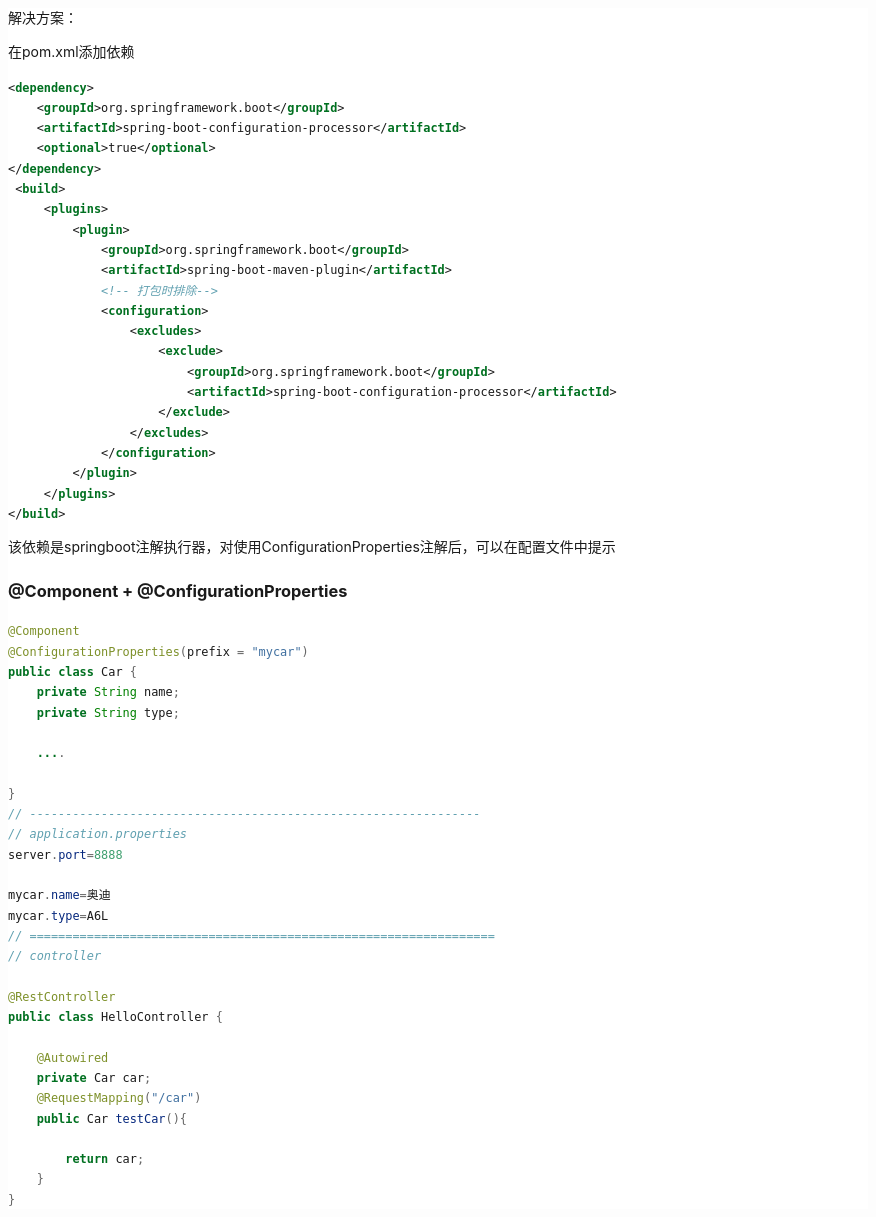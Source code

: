 解决方案：

在pom.xml添加依赖

```xml
<dependency>
    <groupId>org.springframework.boot</groupId>
    <artifactId>spring-boot-configuration-processor</artifactId>
    <optional>true</optional>
</dependency>
 <build>
     <plugins>
         <plugin>
             <groupId>org.springframework.boot</groupId>
             <artifactId>spring-boot-maven-plugin</artifactId>
             <!-- 打包时排除-->
             <configuration>
                 <excludes>
                     <exclude>
                         <groupId>org.springframework.boot</groupId>
                         <artifactId>spring-boot-configuration-processor</artifactId>
                     </exclude>
                 </excludes>
             </configuration>
         </plugin>
     </plugins>
</build>
```

 

该依赖是springboot注解执行器，对使用ConfigurationProperties注解后，可以在配置文件中提示



### @Component + @ConfigurationProperties

```java
@Component
@ConfigurationProperties(prefix = "mycar")
public class Car {
    private String name;
    private String type;
    
    ....
        
}
// ---------------------------------------------------------------
// application.properties
server.port=8888

mycar.name=奥迪
mycar.type=A6L
// =================================================================
// controller
    
@RestController
public class HelloController {

    @Autowired
    private Car car;
    @RequestMapping("/car")
    public Car testCar(){

        return car;
    }
}
```